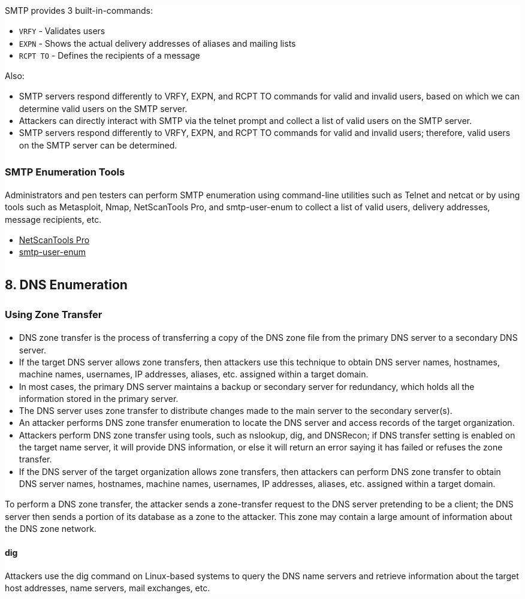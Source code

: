 SMTP provides 3 built-in-commands:

* `VRFY` - Validates users&#x20;
* `EXPN` - Shows the actual delivery addresses of aliases and mailing lists&#x20;
* `RCPT TO` - Defines the recipients of a message

Also:

* SMTP servers respond differently to VRFY, EXPN, and RCPT TO commands for valid and invalid users, based on which we can determine valid users on the SMTP server.
* Attackers can directly interact with SMTP via the telnet prompt and collect a list of valid users on the SMTP server.
* SMTP servers respond differently to VRFY, EXPN, and RCPT TO commands for valid and invalid users; therefore, valid users on the SMTP server can be determined.&#x20;

### SMTP Enumeration Tools

Administrators and pen testers can perform SMTP enumeration using command-line utilities such as Telnet and netcat or by using tools such as Metasploit, Nmap, NetScanTools Pro, and smtp-user-enum to collect a list of valid users, delivery addresses, message recipients, etc.

* [NetScanTools Pro](https://www.netscantools.com)
* [smtp-user-enum](http://pentestmonkey.net)

## 8. DNS Enumeration

### Using Zone Transfer

* DNS zone transfer is the process of transferring a copy of the DNS zone file from the primary DNS server to a secondary DNS server.&#x20;
* If the target DNS server allows zone transfers, then attackers use this technique to obtain DNS server names, hostnames, machine names, usernames, IP addresses, aliases, etc. assigned within a target domain.
* In most cases, the primary DNS server maintains a backup or secondary server for redundancy, which holds all the information stored in the primary server.
* The DNS server uses zone transfer to distribute changes made to the main server to the secondary server(s).
* An attacker performs DNS zone transfer enumeration to locate the DNS server and access records of the target organization.
* Attackers perform DNS zone transfer using tools, such as nslookup, dig, and DNSRecon; if DNS transfer setting is enabled on the target name server, it will provide DNS information, or else it will return an error saying it has failed or refuses the zone transfer.
* If the DNS server of the target organization allows zone transfers, then attackers can perform DNS zone transfer to obtain DNS server names, hostnames, machine names, usernames, IP addresses, aliases, etc. assigned within a target domain.

To perform a DNS zone transfer, the attacker sends a zone-transfer request to the DNS server pretending to be a client; the DNS server then sends a portion of its database as a zone to the attacker. This zone may contain a large amount of information about the DNS zone network.

#### dig

Attackers use the dig command on Linux-based systems to query the DNS name servers and retrieve information about the target host addresses, name servers, mail exchanges, etc.
